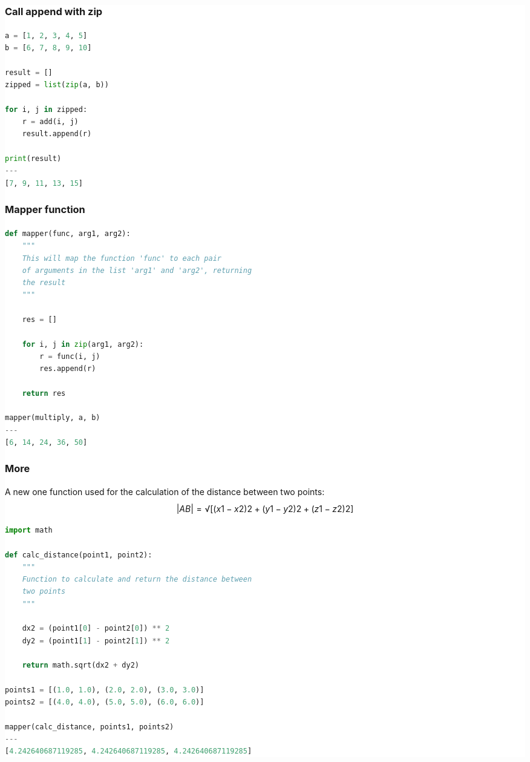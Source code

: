 ### Call append with zip
```python
a = [1, 2, 3, 4, 5]
b = [6, 7, 8, 9, 10]

result = []
zipped = list(zip(a, b))

for i, j in zipped:
    r = add(i, j)
    result.append(r)

print(result)
---
[7, 9, 11, 13, 15]
```

### Mapper function
```python
def mapper(func, arg1, arg2):
    """
    This will map the function 'func' to each pair
    of arguments in the list 'arg1' and 'arg2', returning
    the result
    """

    res = []

    for i, j in zip(arg1, arg2):
        r = func(i, j)
        res.append(r)

    return res

mapper(multiply, a, b)
---
[6, 14, 24, 36, 50]
```

### More
A new one function used for the calculation of the distance between two points:
$$|AB|=√[(x1−x2)2+(y1−y2)2+(z1−z2)2]$$

```python
import math

def calc_distance(point1, point2):
    """
    Function to calculate and return the distance between
    two points
    """

    dx2 = (point1[0] - point2[0]) ** 2
    dy2 = (point1[1] - point2[1]) ** 2

    return math.sqrt(dx2 + dy2)

points1 = [(1.0, 1.0), (2.0, 2.0), (3.0, 3.0)]
points2 = [(4.0, 4.0), (5.0, 5.0), (6.0, 6.0)]

mapper(calc_distance, points1, points2)
---
[4.242640687119285, 4.242640687119285, 4.242640687119285]
```